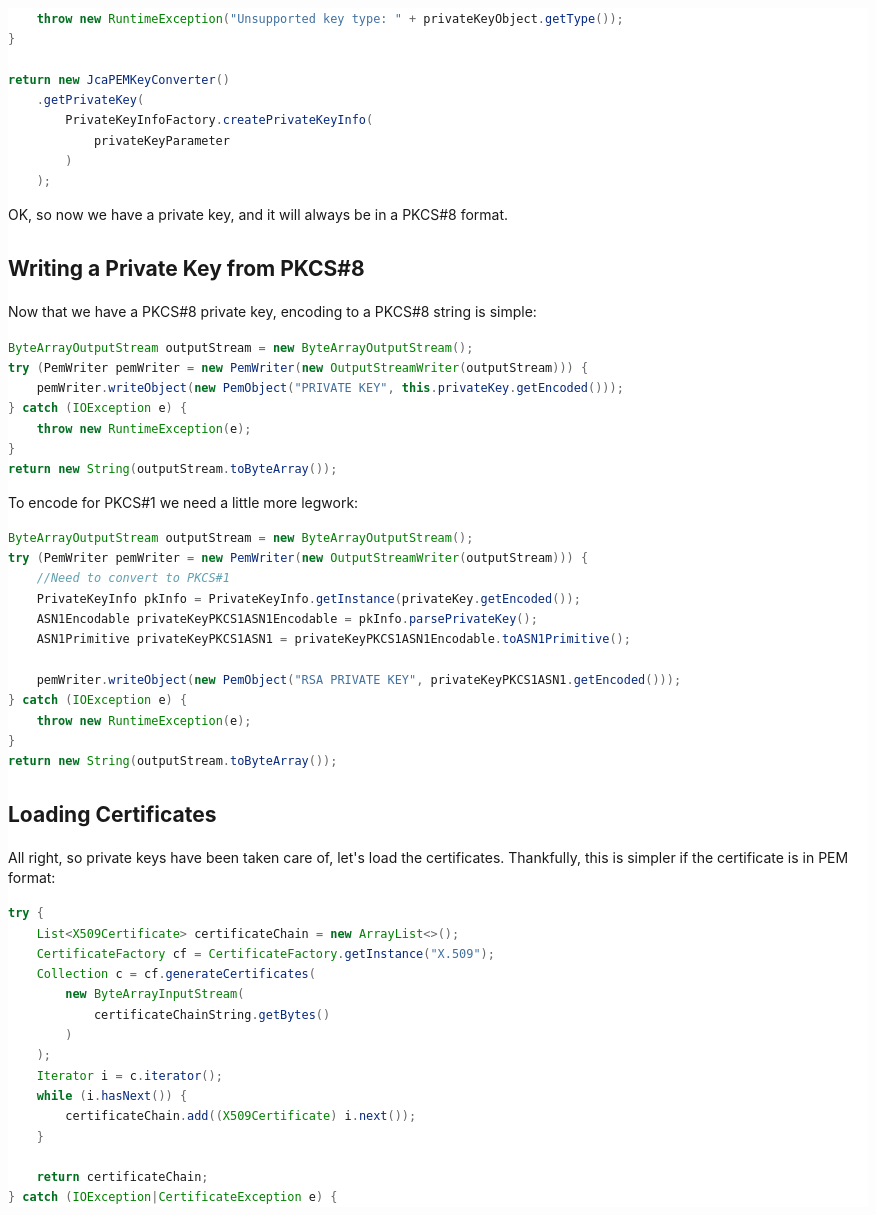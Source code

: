 ```java
    throw new RuntimeException("Unsupported key type: " + privateKeyObject.getType());
}

return new JcaPEMKeyConverter()
    .getPrivateKey(
        PrivateKeyInfoFactory.createPrivateKeyInfo(
            privateKeyParameter
        )
    );
```

OK, so now we have a private key, and it will always be in a PKCS#8 format.

## Writing a Private Key from PKCS#8

Now that we have a PKCS#8 private key, encoding to a PKCS#8 string is simple:

```java
ByteArrayOutputStream outputStream = new ByteArrayOutputStream();
try (PemWriter pemWriter = new PemWriter(new OutputStreamWriter(outputStream))) {
    pemWriter.writeObject(new PemObject("PRIVATE KEY", this.privateKey.getEncoded()));
} catch (IOException e) {
    throw new RuntimeException(e);
}
return new String(outputStream.toByteArray());
```

To encode for PKCS#1 we need a little more legwork:

```java
ByteArrayOutputStream outputStream = new ByteArrayOutputStream();
try (PemWriter pemWriter = new PemWriter(new OutputStreamWriter(outputStream))) {
    //Need to convert to PKCS#1
    PrivateKeyInfo pkInfo = PrivateKeyInfo.getInstance(privateKey.getEncoded());
    ASN1Encodable privateKeyPKCS1ASN1Encodable = pkInfo.parsePrivateKey();
    ASN1Primitive privateKeyPKCS1ASN1 = privateKeyPKCS1ASN1Encodable.toASN1Primitive();

    pemWriter.writeObject(new PemObject("RSA PRIVATE KEY", privateKeyPKCS1ASN1.getEncoded()));
} catch (IOException e) {
    throw new RuntimeException(e);
}
return new String(outputStream.toByteArray());
```

## Loading Certificates

All right, so private keys have been taken care of, let's load the certificates. Thankfully, this is simpler if the
certificate is in PEM format:

```java
try {
    List<X509Certificate> certificateChain = new ArrayList<>();
    CertificateFactory cf = CertificateFactory.getInstance("X.509");
    Collection c = cf.generateCertificates(
        new ByteArrayInputStream(
            certificateChainString.getBytes()
        )
    );
    Iterator i = c.iterator();
    while (i.hasNext()) {
        certificateChain.add((X509Certificate) i.next());
    }

    return certificateChain;
} catch (IOException|CertificateException e) {
```